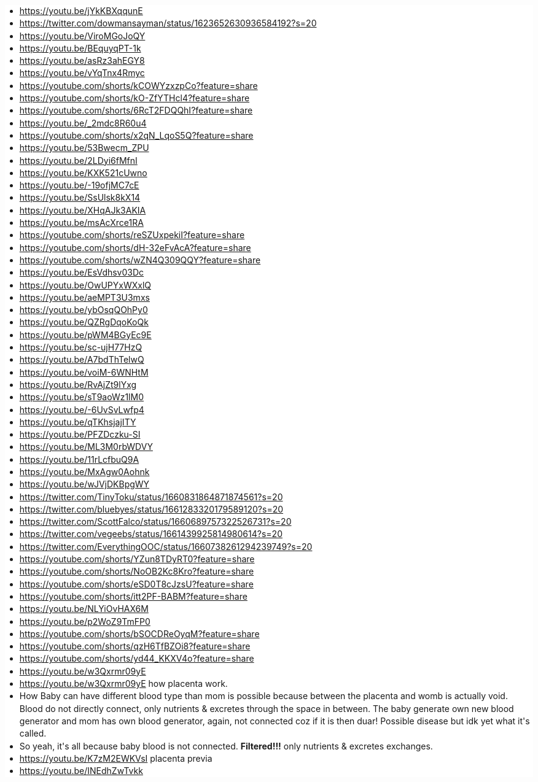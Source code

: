 - https://youtu.be/jYkKBXqqunE
- https://twitter.com/dowmansayman/status/1623652630936584192?s=20
- https://youtu.be/ViroMGoJoQY
- https://youtu.be/BEquyqPT-1k
- https://youtu.be/asRz3ahEGY8
- https://youtu.be/vYqTnx4Rmyc
- https://youtube.com/shorts/kCOWYzxzpCo?feature=share
- https://youtube.com/shorts/kO-ZfYTHcl4?feature=share
- https://youtube.com/shorts/6RcT2FDQQhI?feature=share
- https://youtu.be/_2mdc8R60u4
- https://youtube.com/shorts/x2qN_LqoS5Q?feature=share
- https://youtu.be/53Bwecm_ZPU
- https://youtu.be/2LDyi6fMfnI
- https://youtu.be/KXK521cUwno
- https://youtu.be/-19ofjMC7cE
- https://youtu.be/SsUlsk8kX14
- https://youtu.be/XHqAJk3AKIA
- https://youtu.be/msAcXrce1RA
- https://youtube.com/shorts/reSZUxpekiI?feature=share
- https://youtube.com/shorts/dH-32eFvAcA?feature=share
- https://youtube.com/shorts/wZN4Q309QQY?feature=share
- https://youtu.be/EsVdhsv03Dc
- https://youtu.be/OwUPYxWXxlQ
- https://youtu.be/aeMPT3U3mxs
- https://youtu.be/ybOsqQOhPy0
- https://youtu.be/QZRgDqoKoQk
- https://youtu.be/pWM4BGyEc9E
- https://youtu.be/sc-ujH77HzQ
- https://youtu.be/A7bdThTelwQ
- https://youtu.be/voiM-6WNHtM
- https://youtu.be/RvAjZt9lYxg
- https://youtu.be/sT9aoWz1lM0
- https://youtu.be/-6UvSvLwfp4
- https://youtu.be/qTKhsjajITY
- https://youtu.be/PFZDczku-SI
- https://youtu.be/ML3M0rbWDVY
- https://youtu.be/11rLcfbuQ9A
- https://youtu.be/MxAgw0Aohnk
- https://youtu.be/wJVjDKBpgWY
- https://twitter.com/TinyToku/status/1660831864871874561?s=20
- https://twitter.com/bluebyes/status/1661283320179589120?s=20
- https://twitter.com/ScottFalco/status/1660689757322526731?s=20
- https://twitter.com/vegeebs/status/1661439925814980614?s=20
- https://twitter.com/EverythingOOC/status/1660738261294239749?s=20
- https://youtube.com/shorts/YZun8TDyRT0?feature=share
- https://youtube.com/shorts/NoOB2Kc8Kro?feature=share
- https://youtube.com/shorts/eSD0T8cJzsU?feature=share
- https://youtube.com/shorts/itt2PF-BABM?feature=share
- https://youtu.be/NLYiOvHAX6M
- https://youtu.be/p2WoZ9TmFP0
- https://youtube.com/shorts/bSOCDReOyqM?feature=share
- https://youtube.com/shorts/qzH6TfBZOi8?feature=share
- https://youtube.com/shorts/yd44_KKXV4o?feature=share
- https://youtu.be/w3Qxrmr09yE
- https://youtu.be/w3Qxrmr09yE how placenta work.
- How Baby can have different blood type than mom is possible because between the placenta and womb is actually void. Blood do not directly connect, only nutrients & excretes through the space in between. The baby generate own new blood generator and mom has own blood generator, again, not connected coz if it is then duar! Possible disease but idk yet what it's called.
- So yeah, it's all because baby blood is not connected. **Filtered!!!** only nutrients & excretes exchanges.
- https://youtu.be/K7zM2EWKVsI placenta previa
- https://youtu.be/INEdhZwTvkk